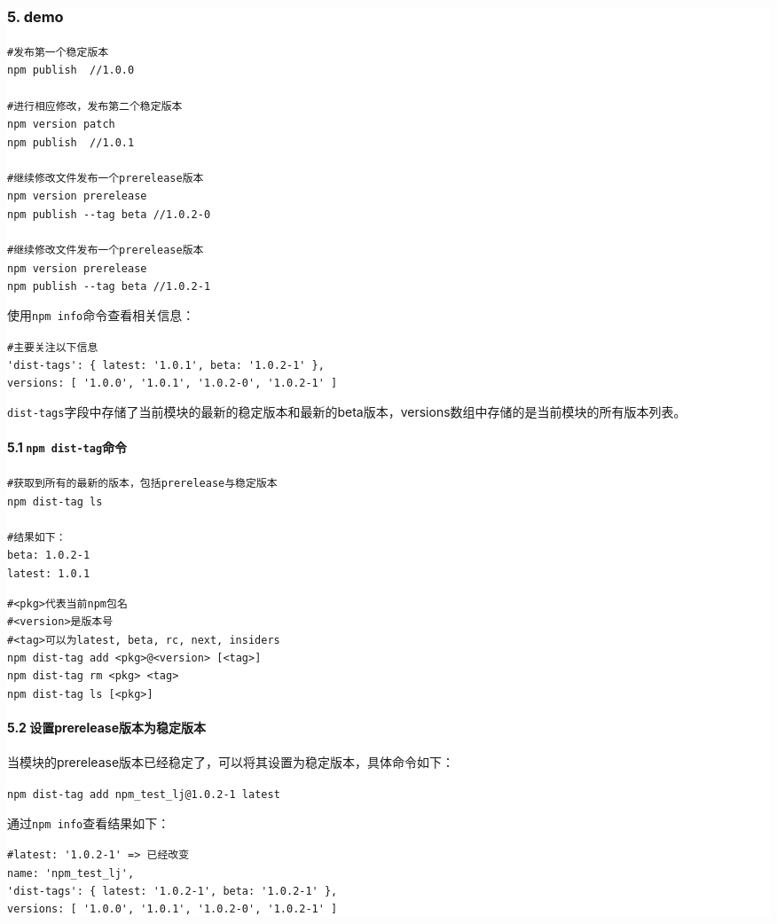 ### 5. demo
```
#发布第一个稳定版本
npm publish  //1.0.0

#进行相应修改，发布第二个稳定版本
npm version patch
npm publish  //1.0.1

#继续修改文件发布一个prerelease版本
npm version prerelease
npm publish --tag beta //1.0.2-0

#继续修改文件发布一个prerelease版本
npm version prerelease
npm publish --tag beta //1.0.2-1
```
使用`npm info`命令查看相关信息：

```
#主要关注以下信息
'dist-tags': { latest: '1.0.1', beta: '1.0.2-1' },
versions: [ '1.0.0', '1.0.1', '1.0.2-0', '1.0.2-1' ]
```
`dist-tags`字段中存储了当前模块的最新的稳定版本和最新的beta版本，versions数组中存储的是当前模块的所有版本列表。

#### 5.1 `npm dist-tag`命令
```
#获取到所有的最新的版本，包括prerelease与稳定版本
npm dist-tag ls

#结果如下：
beta: 1.0.2-1
latest: 1.0.1
```
```
#<pkg>代表当前npm包名
#<version>是版本号
#<tag>可以为latest, beta, rc, next, insiders
npm dist-tag add <pkg>@<version> [<tag>]
npm dist-tag rm <pkg> <tag>
npm dist-tag ls [<pkg>]
```
#### 5.2 设置prerelease版本为稳定版本
当模块的prerelease版本已经稳定了，可以将其设置为稳定版本，具体命令如下：

```
npm dist-tag add npm_test_lj@1.0.2-1 latest
```

通过`npm info`查看结果如下：

```
#latest: '1.0.2-1' => 已经改变
name: 'npm_test_lj',
'dist-tags': { latest: '1.0.2-1', beta: '1.0.2-1' },
versions: [ '1.0.0', '1.0.1', '1.0.2-0', '1.0.2-1' ]
```
